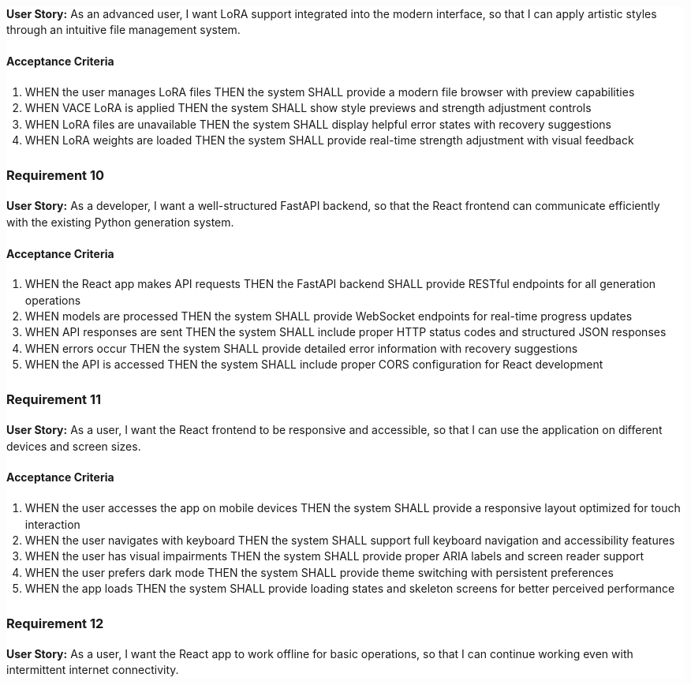 **User Story:** As an advanced user, I want LoRA support integrated into the modern interface, so that I can apply artistic styles through an intuitive file management system.

#### Acceptance Criteria

1. WHEN the user manages LoRA files THEN the system SHALL provide a modern file browser with preview capabilities
2. WHEN VACE LoRA is applied THEN the system SHALL show style previews and strength adjustment controls
3. WHEN LoRA files are unavailable THEN the system SHALL display helpful error states with recovery suggestions
4. WHEN LoRA weights are loaded THEN the system SHALL provide real-time strength adjustment with visual feedback

### Requirement 10

**User Story:** As a developer, I want a well-structured FastAPI backend, so that the React frontend can communicate efficiently with the existing Python generation system.

#### Acceptance Criteria

1. WHEN the React app makes API requests THEN the FastAPI backend SHALL provide RESTful endpoints for all generation operations
2. WHEN models are processed THEN the system SHALL provide WebSocket endpoints for real-time progress updates
3. WHEN API responses are sent THEN the system SHALL include proper HTTP status codes and structured JSON responses
4. WHEN errors occur THEN the system SHALL provide detailed error information with recovery suggestions
5. WHEN the API is accessed THEN the system SHALL include proper CORS configuration for React development

### Requirement 11

**User Story:** As a user, I want the React frontend to be responsive and accessible, so that I can use the application on different devices and screen sizes.

#### Acceptance Criteria

1. WHEN the user accesses the app on mobile devices THEN the system SHALL provide a responsive layout optimized for touch interaction
2. WHEN the user navigates with keyboard THEN the system SHALL support full keyboard navigation and accessibility features
3. WHEN the user has visual impairments THEN the system SHALL provide proper ARIA labels and screen reader support
4. WHEN the user prefers dark mode THEN the system SHALL provide theme switching with persistent preferences
5. WHEN the app loads THEN the system SHALL provide loading states and skeleton screens for better perceived performance

### Requirement 12

**User Story:** As a user, I want the React app to work offline for basic operations, so that I can continue working even with intermittent internet connectivity.
